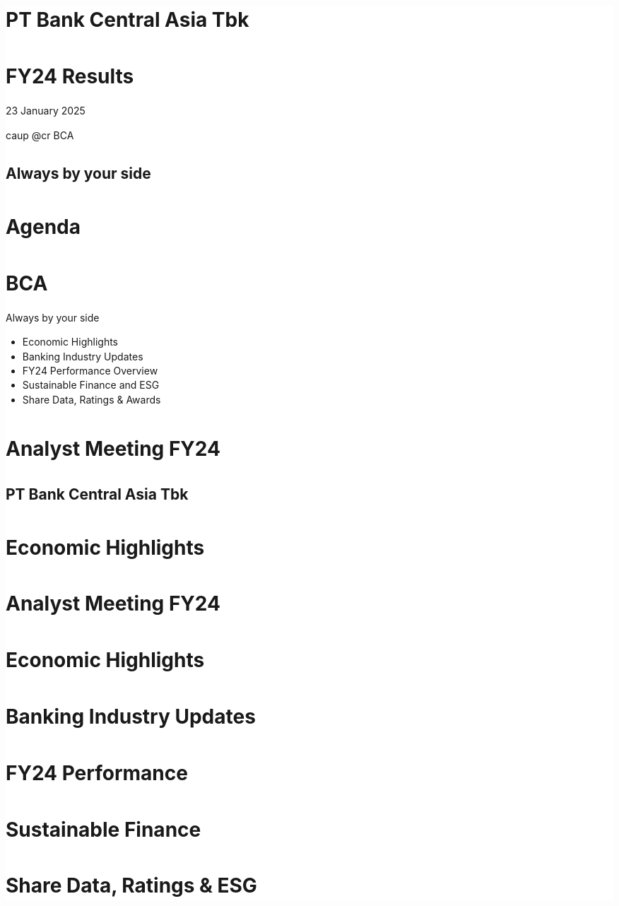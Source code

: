 # PT Bank Central Asia Tbk

# FY24 Results

23 January 2025

caup @cr BCA

Always by your side
---
# Agenda

# BCA

Always by your side

- Economic Highlights
- Banking Industry Updates
- FY24 Performance Overview
- Sustainable Finance and ESG
- Share Data, Ratings & Awards

# Analyst Meeting FY24

PT Bank Central Asia Tbk
---
# Economic Highlights

# Analyst Meeting FY24

# Economic Highlights

# Banking Industry Updates

# FY24 Performance

# Sustainable Finance

# Share Data, Ratings & ESG
